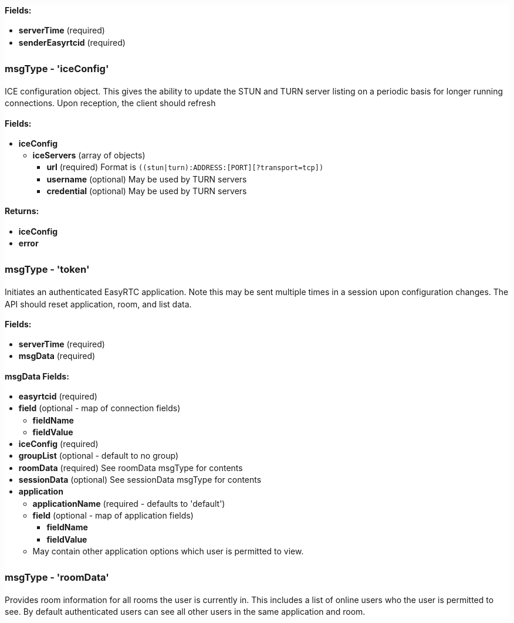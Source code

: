 **Fields:**

 - **serverTime** (required)
 - **senderEasyrtcid** (required)


### msgType - 'iceConfig'

ICE configuration object. This gives the ability to update the STUN and TURN server listing on a periodic basis for longer running connections. Upon reception, the client should refresh 

**Fields:**
 - **iceConfig**
   - **iceServers** (array of objects)
     - **url** (required) Format is `((stun|turn):ADDRESS:[PORT][?transport=tcp])`
     - **username** (optional) May be used by TURN servers
     - **credential** (optional) May be used by TURN servers


**Returns:**
  - **iceConfig**
  - **error**


### msgType - 'token'

Initiates an authenticated EasyRTC application. Note this may be sent multiple times in a session upon configuration changes. The API should reset application, room, and list data.

**Fields:**

 - **serverTime** (required)
 - **msgData** (required)

**msgData Fields:**

 - **easyrtcid** (required)
 - **field** (optional - map of connection fields)
   - **fieldName**
   - **fieldValue**
 - **iceConfig** (required)
 - **groupList** (optional - default to no group)
 - **roomData** (required) See roomData msgType for contents
 - **sessionData** (optional) See sessionData msgType for contents
 - **application**
   - **applicationName** (required - defaults to 'default')
   - **field** (optional - map of application fields)
     - **fieldName**
     - **fieldValue**
   - May contain other application options which user is permitted to view.


### msgType - 'roomData'

Provides room information for all rooms the user is currently in. This includes a list of online users who the user is permitted to see. By default authenticated users can see all other users in the same application and room.
